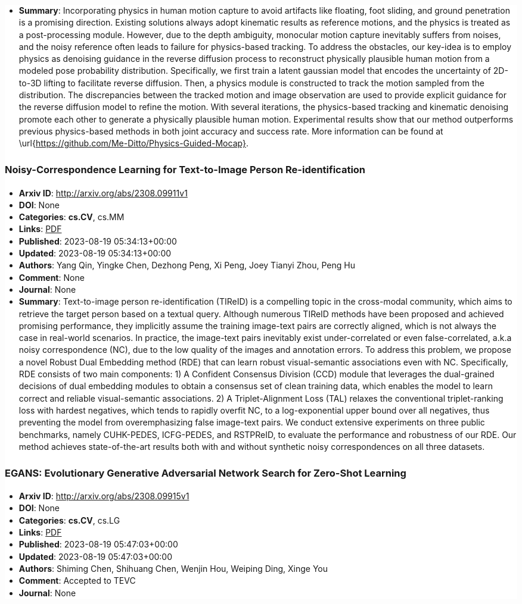 - **Summary**: Incorporating physics in human motion capture to avoid artifacts like floating, foot sliding, and ground penetration is a promising direction. Existing solutions always adopt kinematic results as reference motions, and the physics is treated as a post-processing module. However, due to the depth ambiguity, monocular motion capture inevitably suffers from noises, and the noisy reference often leads to failure for physics-based tracking. To address the obstacles, our key-idea is to employ physics as denoising guidance in the reverse diffusion process to reconstruct physically plausible human motion from a modeled pose probability distribution. Specifically, we first train a latent gaussian model that encodes the uncertainty of 2D-to-3D lifting to facilitate reverse diffusion. Then, a physics module is constructed to track the motion sampled from the distribution. The discrepancies between the tracked motion and image observation are used to provide explicit guidance for the reverse diffusion model to refine the motion. With several iterations, the physics-based tracking and kinematic denoising promote each other to generate a physically plausible human motion. Experimental results show that our method outperforms previous physics-based methods in both joint accuracy and success rate. More information can be found at \url{https://github.com/Me-Ditto/Physics-Guided-Mocap}.



### Noisy-Correspondence Learning for Text-to-Image Person Re-identification
- **Arxiv ID**: http://arxiv.org/abs/2308.09911v1
- **DOI**: None
- **Categories**: **cs.CV**, cs.MM
- **Links**: [PDF](http://arxiv.org/pdf/2308.09911v1)
- **Published**: 2023-08-19 05:34:13+00:00
- **Updated**: 2023-08-19 05:34:13+00:00
- **Authors**: Yang Qin, Yingke Chen, Dezhong Peng, Xi Peng, Joey Tianyi Zhou, Peng Hu
- **Comment**: None
- **Journal**: None
- **Summary**: Text-to-image person re-identification (TIReID) is a compelling topic in the cross-modal community, which aims to retrieve the target person based on a textual query. Although numerous TIReID methods have been proposed and achieved promising performance, they implicitly assume the training image-text pairs are correctly aligned, which is not always the case in real-world scenarios. In practice, the image-text pairs inevitably exist under-correlated or even false-correlated, a.k.a noisy correspondence (NC), due to the low quality of the images and annotation errors. To address this problem, we propose a novel Robust Dual Embedding method (RDE) that can learn robust visual-semantic associations even with NC. Specifically, RDE consists of two main components: 1) A Confident Consensus Division (CCD) module that leverages the dual-grained decisions of dual embedding modules to obtain a consensus set of clean training data, which enables the model to learn correct and reliable visual-semantic associations. 2) A Triplet-Alignment Loss (TAL) relaxes the conventional triplet-ranking loss with hardest negatives, which tends to rapidly overfit NC, to a log-exponential upper bound over all negatives, thus preventing the model from overemphasizing false image-text pairs. We conduct extensive experiments on three public benchmarks, namely CUHK-PEDES, ICFG-PEDES, and RSTPReID, to evaluate the performance and robustness of our RDE. Our method achieves state-of-the-art results both with and without synthetic noisy correspondences on all three datasets.



### EGANS: Evolutionary Generative Adversarial Network Search for Zero-Shot Learning
- **Arxiv ID**: http://arxiv.org/abs/2308.09915v1
- **DOI**: None
- **Categories**: **cs.CV**, cs.LG
- **Links**: [PDF](http://arxiv.org/pdf/2308.09915v1)
- **Published**: 2023-08-19 05:47:03+00:00
- **Updated**: 2023-08-19 05:47:03+00:00
- **Authors**: Shiming Chen, Shihuang Chen, Wenjin Hou, Weiping Ding, Xinge You
- **Comment**: Accepted to TEVC
- **Journal**: None
